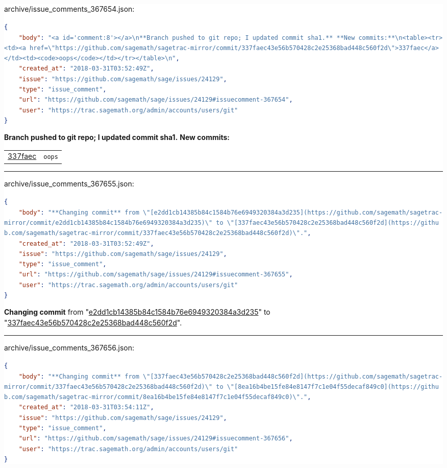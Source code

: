 archive/issue_comments_367654.json:
```json
{
    "body": "<a id='comment:8'></a>\n**Branch pushed to git repo; I updated commit sha1.** **New commits:**\n<table><tr><td><a href=\"https://github.com/sagemath/sagetrac-mirror/commit/337faec43e56b570428c2e25368bad448c560f2d\">337faec</a></td><td><code>oops</code></td></tr></table>\n",
    "created_at": "2018-03-31T03:52:49Z",
    "issue": "https://github.com/sagemath/sage/issues/24129",
    "type": "issue_comment",
    "url": "https://github.com/sagemath/sage/issues/24129#issuecomment-367654",
    "user": "https://trac.sagemath.org/admin/accounts/users/git"
}
```

<a id='comment:8'></a>
**Branch pushed to git repo; I updated commit sha1.** **New commits:**
<table><tr><td><a href="https://github.com/sagemath/sagetrac-mirror/commit/337faec43e56b570428c2e25368bad448c560f2d">337faec</a></td><td><code>oops</code></td></tr></table>




---

archive/issue_comments_367655.json:
```json
{
    "body": "**Changing commit** from \"[e2dd1cb14385b84c1584b76e6949320384a3d235](https://github.com/sagemath/sagetrac-mirror/commit/e2dd1cb14385b84c1584b76e6949320384a3d235)\" to \"[337faec43e56b570428c2e25368bad448c560f2d](https://github.com/sagemath/sagetrac-mirror/commit/337faec43e56b570428c2e25368bad448c560f2d)\".",
    "created_at": "2018-03-31T03:52:49Z",
    "issue": "https://github.com/sagemath/sage/issues/24129",
    "type": "issue_comment",
    "url": "https://github.com/sagemath/sage/issues/24129#issuecomment-367655",
    "user": "https://trac.sagemath.org/admin/accounts/users/git"
}
```

**Changing commit** from "[e2dd1cb14385b84c1584b76e6949320384a3d235](https://github.com/sagemath/sagetrac-mirror/commit/e2dd1cb14385b84c1584b76e6949320384a3d235)" to "[337faec43e56b570428c2e25368bad448c560f2d](https://github.com/sagemath/sagetrac-mirror/commit/337faec43e56b570428c2e25368bad448c560f2d)".



---

archive/issue_comments_367656.json:
```json
{
    "body": "**Changing commit** from \"[337faec43e56b570428c2e25368bad448c560f2d](https://github.com/sagemath/sagetrac-mirror/commit/337faec43e56b570428c2e25368bad448c560f2d)\" to \"[8ea16b4be15fe84e8147f7c1e04f55decaf849c0](https://github.com/sagemath/sagetrac-mirror/commit/8ea16b4be15fe84e8147f7c1e04f55decaf849c0)\".",
    "created_at": "2018-03-31T03:54:11Z",
    "issue": "https://github.com/sagemath/sage/issues/24129",
    "type": "issue_comment",
    "url": "https://github.com/sagemath/sage/issues/24129#issuecomment-367656",
    "user": "https://trac.sagemath.org/admin/accounts/users/git"
}
```
